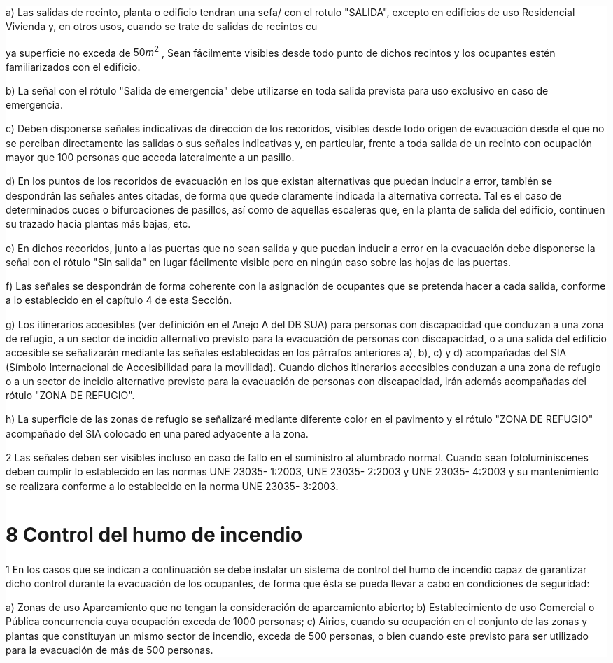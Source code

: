 a) Las salidas de recinto, planta o edificio tendran una sefa/ con el rotulo "SALIDA", excepto en edificios de uso Residencial Vivienda y, en otros usos, cuando se trate de salidas de recintos cu

ya superficie no exceda de  $50m^2$ , Sean fácilmente visibles desde todo punto de dichos recintos y los ocupantes estén familiarizados con el edificio.

b) La señal con el rótulo "Salida de emergencia" debe utilizarse en toda salida prevista para uso exclusivo en caso de emergencia.

c) Deben disponerse señales indicativas de dirección de los recoridos, visibles desde todo origen de evacuación desde el que no se perciban directamente las salidas o sus señales indicativas y, en particular, frente a toda salida de un recinto con ocupación mayor que 100 personas que acceda lateralmente a un pasillo.

d) En los puntos de los recoridos de evacuación en los que existan alternativas que puedan inducir a error, también se despondrán las señales antes citadas, de forma que quede claramente indicada la alternativa correcta. Tal es el caso de determinados cuces o bifurcaciones de pasillos, así como de aquellas escaleras que, en la planta de salida del edificio, continuen su trazado hacia plantas más bajas, etc.

e) En dichos recoridos, junto a las puertas que no sean salida y que puedan inducir a error en la evacuación debe disponerse la señal con el rótulo "Sin salida" en lugar fácilmente visible pero en ningún caso sobre las hojas de las puertas.

f) Las señales se despondrán de forma coherente con la asignación de ocupantes que se pretenda hacer a cada salida, conforme a lo establecido en el capítulo 4 de esta Sección.

g) Los itinerarios accesibles (ver definición en el Anejo A del DB SUA) para personas con discapacidad que conduzan a una zona de refugio, a un sector de incidio alternativo previsto para la evacuación de personas con discapacidad, o a una salida del edificio accesible se señalizarán mediante las señales establecidas en los párrafos anteriores a), b), c) y d) acompañadas del SIA (Símbolo Internacional de Accesibilidad para la movilidad). Cuando dichos itinerarios accesibles conduzan a una zona de refugio o a un sector de incidio alternativo previsto para la evacuación de personas con discapacidad, irán además acompañadas del rótulo "ZONA DE REFUGIO".

h) La superficie de las zonas de refugio se señalizaré mediante diferente color en el pavimento y el rótulo "ZONA DE REFUGIO" acompañado del SIA colocado en una pared adyacente a la zona.

2 Las señales deben ser visibles incluso en caso de fallo en el suministro al alumbrado normal. Cuando sean fotoluminiscenes deben cumplir lo establecido en las normas UNE 23035- 1:2003, UNE 23035- 2:2003 y UNE 23035- 4:2003 y su mantenimiento se realizara conforme a lo establecido en la norma UNE 23035- 3:2003.

# 8 Control del humo de incendio

1 En los casos que se indican a continuación se debe instalar un sistema de control del humo de incendio capaz de garantizar dicho control durante la evacuación de los ocupantes, de forma que ésta se pueda llevar a cabo en condiciones de seguridad:

a) Zonas de uso Aparcamiento que no tengan la consideración de aparcamiento abierto; 
b) Establecimiento de uso Comercial o Pública concurrencia cuya ocupación exceda de 1000 personas; 
c) Airios, cuando su ocupación en el conjunto de las zonas y plantas que constituyan un mismo sector de incendio, exceda de 500 personas, o bien cuando este previsto para ser utilizado para la evacuación de más de 500 personas.
